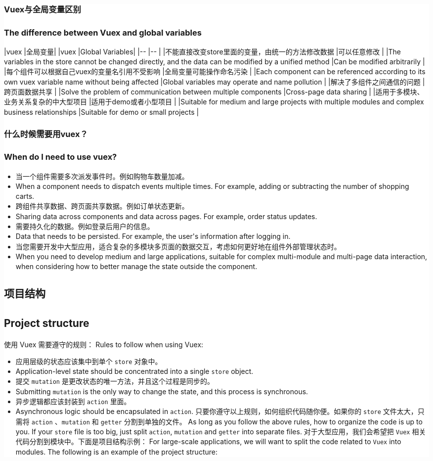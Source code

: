 ### Vuex与全局变量区别
### The difference between Vuex and global variables

|vuex	|全局变量|
|vuex |Global Variables|
|--	|--	|
|不能直接改变store里面的变量，由统一的方法修改数据	|可以任意修改	|
|The variables in the store cannot be changed directly, and the data can be modified by a unified method |Can be modified arbitrarily |
|每个组件可以根据自己vuex的变量名引用不受影响	|全局变量可能操作命名污染	|
|Each component can be referenced according to its own vuex variable name without being affected |Global variables may operate and name pollution |
|解决了多组件之间通信的问题	|跨页面数据共享	|
|Solve the problem of communication between multiple components |Cross-page data sharing |
|适用于多模块、业务关系复杂的中大型项目	|适用于demo或者小型项目	|
|Suitable for medium and large projects with multiple modules and complex business relationships |Suitable for demo or small projects |

### 什么时候需要用vuex？
### When do I need to use vuex?
- 当一个组件需要多次派发事件时。例如购物车数量加减。
- When a component needs to dispatch events multiple times. For example, adding or subtracting the number of shopping carts.
- 跨组件共享数据、跨页面共享数据。例如订单状态更新。
- Sharing data across components and data across pages. For example, order status updates.
- 需要持久化的数据。例如登录后用户的信息。
- Data that needs to be persisted. For example, the user's information after logging in.
- 当您需要开发中大型应用，适合复杂的多模块多页面的数据交互，考虑如何更好地在组件外部管理状态时。
- When you need to develop medium and large applications, suitable for complex multi-module and multi-page data interaction, when considering how to better manage the state outside the component.


## 项目结构
## Project structure

使用 Vuex 需要遵守的规则：
Rules to follow when using Vuex:
- 应用层级的状态应该集中到单个 `store` 对象中。
- Application-level state should be concentrated into a single `store` object.
- 提交 `mutation` 是更改状态的唯一方法，并且这个过程是同步的。
- Submitting `mutation` is the only way to change the state, and this process is synchronous.
- 异步逻辑都应该封装到 `action` 里面。
- Asynchronous logic should be encapsulated in `action`.
只要你遵守以上规则，如何组织代码随你便。如果你的 `store` 文件太大，只需将 `action` 、`mutation` 和 `getter` 分割到单独的文件。
As long as you follow the above rules, how to organize the code is up to you. If your `store` file is too big, just split `action`, `mutation` and `getter` into separate files.
对于大型应用，我们会希望把 `Vuex` 相关代码分割到模块中。下面是项目结构示例：
For large-scale applications, we will want to split the code related to `Vuex` into modules. The following is an example of the project structure:

